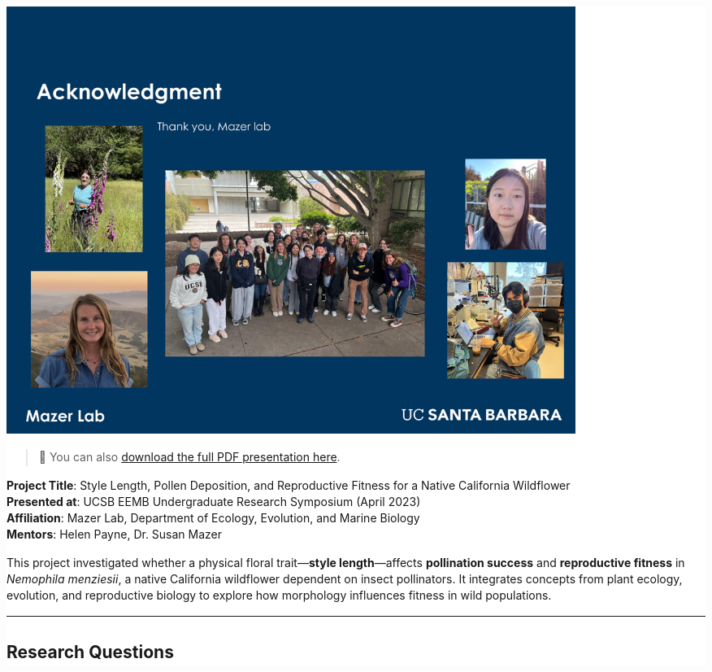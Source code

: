   <img src="/assets/img/URS%20Nemo%20Talk-Silvana-images-11.jpg" alt="Slide 11" width="700">
</p>

> 📄 You can also [download the full PDF presentation here](/assets/pdfs/URS_Nemo_Talk-Silvana.pdf).

**Project Title**: Style Length, Pollen Deposition, and Reproductive Fitness for a Native California Wildflower  
**Presented at**: UCSB EEMB Undergraduate Research Symposium (April 2023)  
**Affiliation**: Mazer Lab, Department of Ecology, Evolution, and Marine Biology  
**Mentors**: Helen Payne, Dr. Susan Mazer  

This project investigated whether a physical floral trait—**style length**—affects **pollination success** and **reproductive fitness** in *Nemophila menziesii*, a native California wildflower dependent on insect pollinators. It integrates concepts from plant ecology, evolution, and reproductive biology to explore how morphology influences fitness in wild populations.

---

## Research Questions
